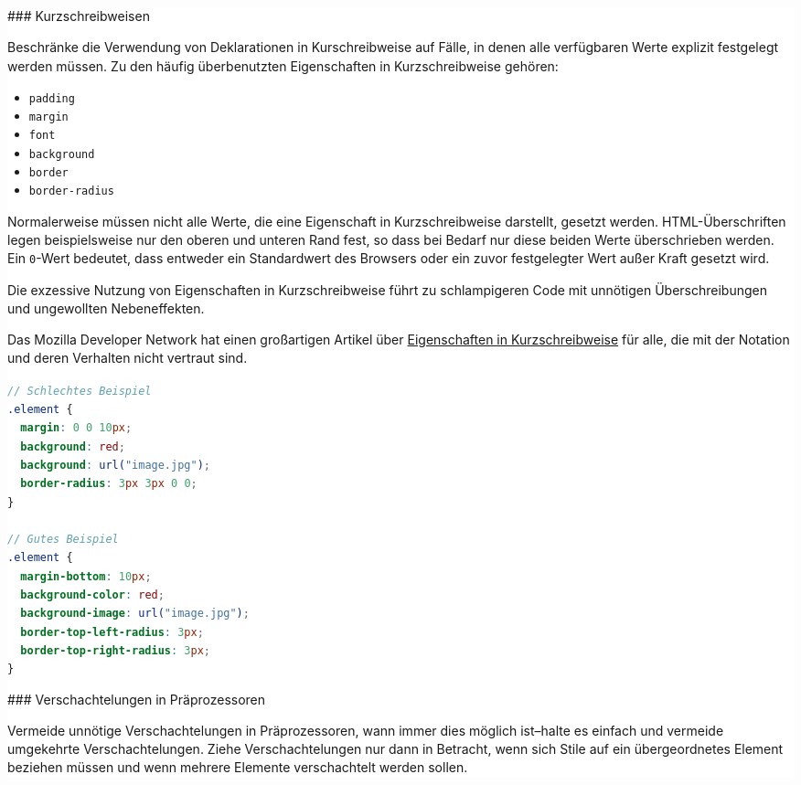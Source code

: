 <div markdown="1">
### Kurzschreibweisen

Beschränke die Verwendung von Deklarationen in Kurschreibweise auf Fälle, in denen alle verfügbaren Werte explizit festgelegt werden müssen. Zu den häufig überbenutzten Eigenschaften in Kurzschreibweise gehören:

- `padding`
- `margin`
- `font`
- `background`
- `border`
- `border-radius`

Normalerweise müssen nicht alle Werte, die eine Eigenschaft in Kurzschreibweise darstellt, gesetzt werden. HTML-Überschriften legen beispielsweise nur den oberen und unteren Rand fest, so dass bei Bedarf nur diese beiden Werte überschrieben werden. Ein `0`-Wert bedeutet, dass entweder ein Standardwert des Browsers oder ein zuvor festgelegter Wert außer Kraft gesetzt wird.

Die exzessive Nutzung von Eigenschaften in Kurzschreibweise führt zu schlampigeren Code mit unnötigen Überschreibungen und ungewollten Nebeneffekten. 

Das Mozilla Developer Network hat einen großartigen Artikel über [Eigenschaften in Kurzschreibweise](https://developer.mozilla.org/en-US/docs/Web/CSS/Shorthand_properties) für alle, die mit der Notation und deren Verhalten nicht vertraut sind.

</div>

```scss
// Schlechtes Beispiel
.element {
  margin: 0 0 10px;
  background: red;
  background: url("image.jpg");
  border-radius: 3px 3px 0 0;
}

// Gutes Beispiel
.element {
  margin-bottom: 10px;
  background-color: red;
  background-image: url("image.jpg");
  border-top-left-radius: 3px;
  border-top-right-radius: 3px;
}
```

<div markdown="1">
### Verschachtelungen in Präprozessoren

Vermeide unnötige Verschachtelungen in Präprozessoren, wann immer dies möglich ist–halte es einfach und vermeide umgekehrte Verschachtelungen. Ziehe Verschachtelungen nur dann in Betracht, wenn sich Stile auf ein übergeordnetes Element beziehen müssen und wenn mehrere Elemente verschachtelt werden sollen.
